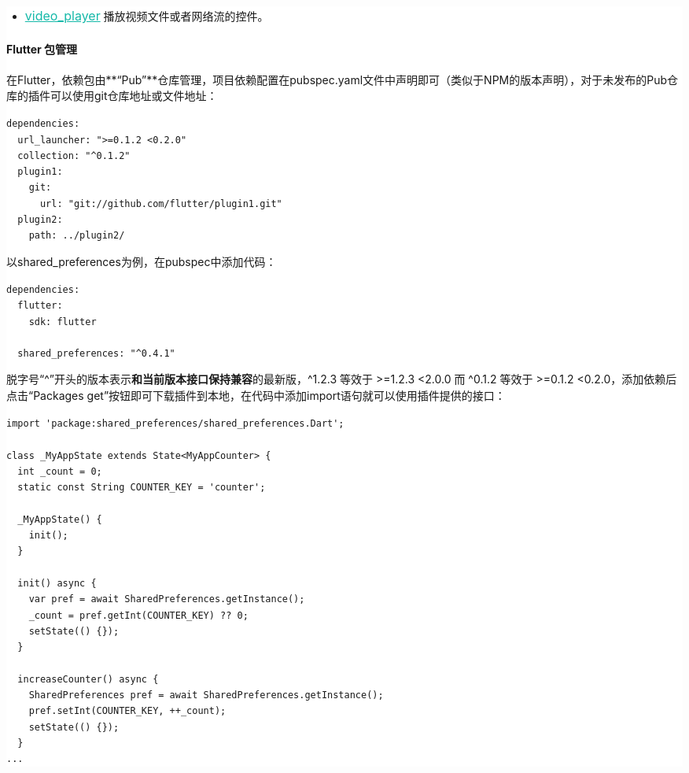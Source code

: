 + <a style="color:#16b9a9;font-size:16px;font-weight:400;line-height:1.8rem;" href="https://github.com/flutter/plugins/blob/master/packages/video_player">video_player<i class="fa fa-link" aria-hidden="true"></i></a> 播放视频文件或者网络流的控件。


#### Flutter 包管理

在Flutter，依赖包由**“Pub”**仓库管理，项目依赖配置在pubspec.yaml文件中声明即可（类似于NPM的版本声明），对于未发布的Pub仓库的插件可以使用git仓库地址或文件地址：

```
dependencies: 
  url_launcher: ">=0.1.2 <0.2.0"
  collection: "^0.1.2"
  plugin1: 
    git: 
      url: "git://github.com/flutter/plugin1.git"
  plugin2: 
    path: ../plugin2/
```

以shared_preferences为例，在pubspec中添加代码：

```
dependencies:
  flutter:
    sdk: flutter

  shared_preferences: "^0.4.1"
```

脱字号“^”开头的版本表示**和当前版本接口保持兼容**的最新版，^1.2.3 等效于 >=1.2.3 <2.0.0 而 ^0.1.2 等效于 >=0.1.2 <0.2.0，添加依赖后点击“Packages get”按钮即可下载插件到本地，在代码中添加import语句就可以使用插件提供的接口：


```
import 'package:shared_preferences/shared_preferences.Dart';

class _MyAppState extends State<MyAppCounter> {
  int _count = 0;
  static const String COUNTER_KEY = 'counter';

  _MyAppState() {
    init();
  }

  init() async {
    var pref = await SharedPreferences.getInstance();
    _count = pref.getInt(COUNTER_KEY) ?? 0;
    setState(() {});
  }

  increaseCounter() async {
    SharedPreferences pref = await SharedPreferences.getInstance();
    pref.setInt(COUNTER_KEY, ++_count);
    setState(() {});
  }
...
```
